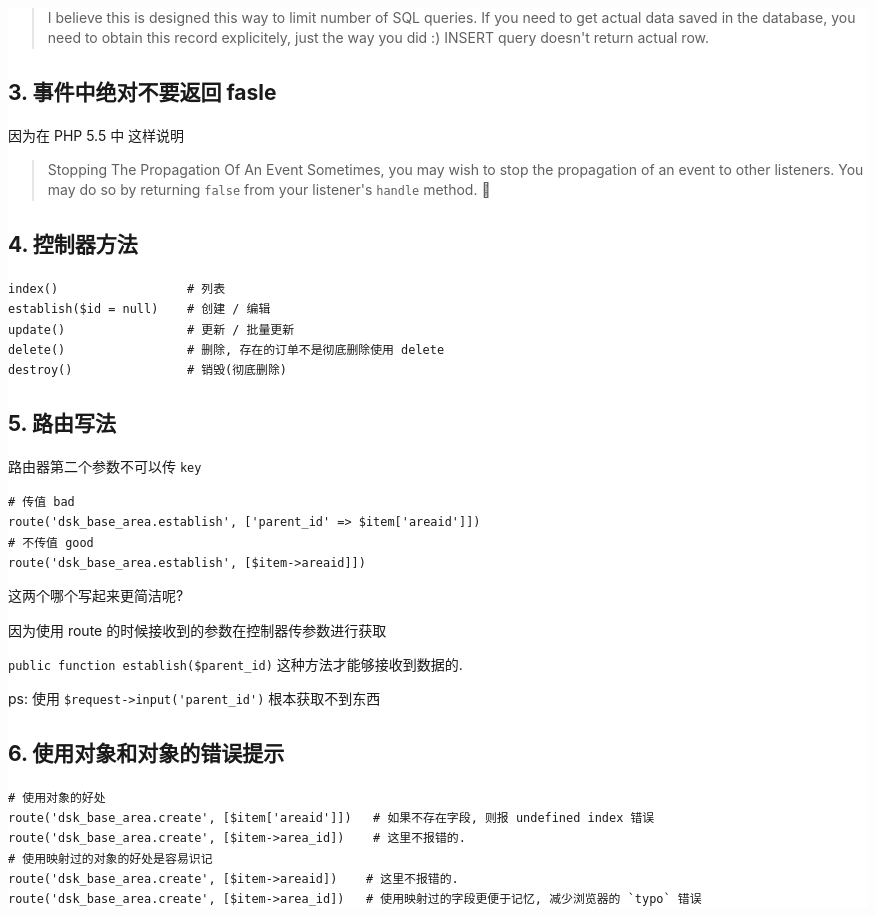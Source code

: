 > I believe this is designed this way to limit number of SQL queries. If you need to get actual data saved in the
> database, you need to obtain this record explicitely, just the way you did :)
> INSERT query doesn't return actual row.

## 3. 事件中绝对不要返回 fasle

因为在 PHP 5.5 中 这样说明
> Stopping The Propagation Of An Event
> Sometimes, you may wish to stop the propagation of an event to other listeners. You may do so by returning `false`
> from your listener's `handle` method.
> 

## 4. 控制器方法

```
index()                  # 列表
establish($id = null)    # 创建 / 编辑
update()                 # 更新 / 批量更新
delete()                 # 删除, 存在的订单不是彻底删除使用 delete
destroy()                # 销毁(彻底删除)
```

## 5. 路由写法

路由器第二个参数不可以传 `key`

```
# 传值 bad
route('dsk_base_area.establish', ['parent_id' => $item['areaid']])
# 不传值 good
route('dsk_base_area.establish', [$item->areaid]])
```

这两个哪个写起来更简洁呢?

因为使用 route 的时候接收到的参数在控制器传参数进行获取

`public function establish($parent_id)` 这种方法才能够接收到数据的.

ps: 使用 `$request->input('parent_id')` 根本获取不到东西

## 6. 使用对象和对象的错误提示

```
# 使用对象的好处
route('dsk_base_area.create', [$item['areaid']])   # 如果不存在字段, 则报 undefined index 错误
route('dsk_base_area.create', [$item->area_id])    # 这里不报错的.
# 使用映射过的对象的好处是容易识记
route('dsk_base_area.create', [$item->areaid])    # 这里不报错的.
route('dsk_base_area.create', [$item->area_id])   # 使用映射过的字段更便于记忆, 减少浏览器的 `typo` 错误
```

